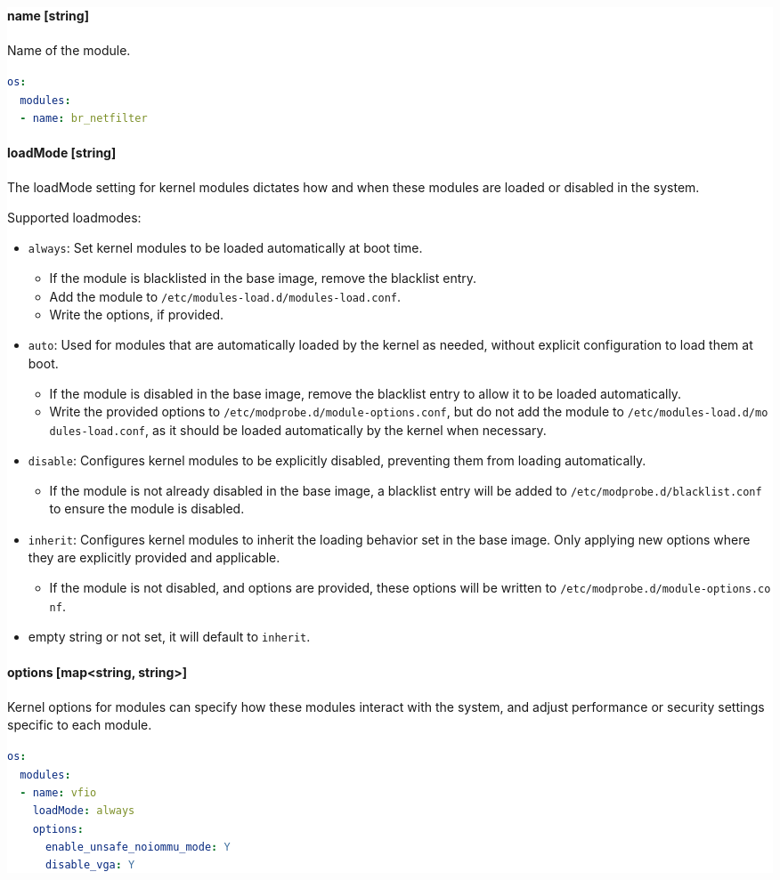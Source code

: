 <div id="module-name"></div>

#### name [string]

Name of the module.

```yaml
os:
  modules:
  - name: br_netfilter
```

#### loadMode [string]

The loadMode setting for kernel modules dictates how and when these modules
are loaded or disabled in the system.

Supported loadmodes:

- `always`: Set kernel modules to be loaded automatically at boot time.
  - If the module is blacklisted in the base image, remove the blacklist entry.
  - Add the module to `/etc/modules-load.d/modules-load.conf`.
  - Write the options, if provided.

- `auto`: Used for modules that are automatically loaded by the kernel as needed,
    without explicit configuration to load them at boot.
  - If the module is disabled in the base image, remove the blacklist entry to
    allow it to be loaded automatically.
  - Write the provided options to `/etc/modprobe.d/module-options.conf`, but do not
    add the module to `/etc/modules-load.d/modules-load.conf`, as it should be loaded automatically by
    the kernel when necessary.

- `disable`: Configures kernel modules to be explicitly disabled, preventing them from
  loading automatically.
  - If the module is not already disabled in the base image, a blacklist entry will
    be added to `/etc/modprobe.d/blacklist.conf` to ensure the module is disabled.

- `inherit`: Configures kernel modules to inherit the loading behavior set in the base
  image. Only applying new options where they are explicitly provided and applicable.
  - If the module is not disabled, and options are provided, these options will be
    written to `/etc/modprobe.d/module-options.conf`.

-  empty string or not set, it will default to `inherit`.


#### options [map\<string, string>]

Kernel options for modules can specify how these modules interact with the system,
and adjust performance or security settings specific to each module.

```yaml
os:
  modules:
  - name: vfio
    loadMode: always
    options:
      enable_unsafe_noiommu_mode: Y
      disable_vga: Y
```
